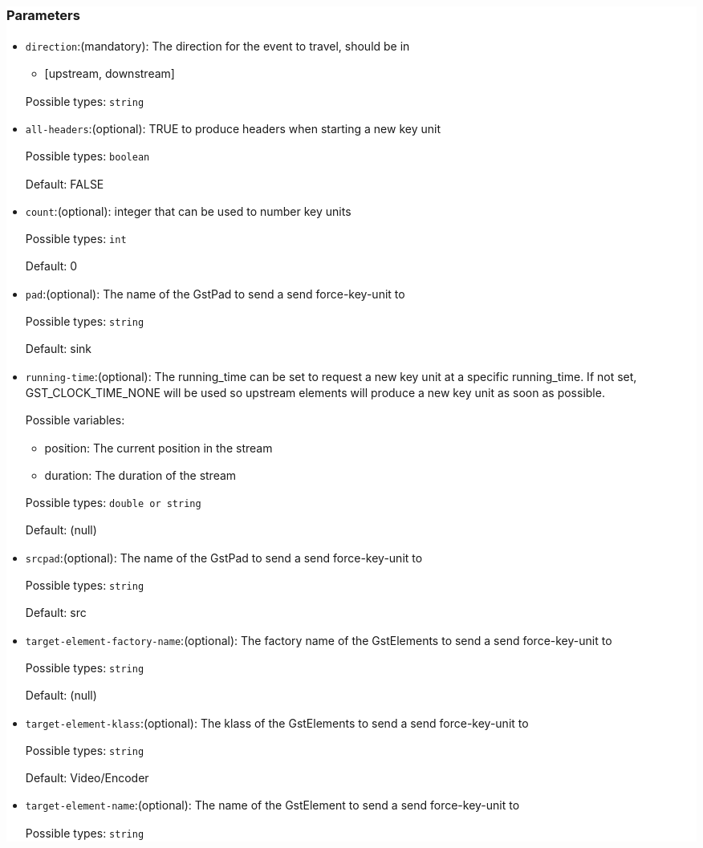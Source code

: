 ### Parameters

* `direction`:(mandatory): The direction for the event to travel, should be in
  * [upstream, downstream]

  Possible types: `string`

* `all-headers`:(optional): TRUE to produce headers when starting a new key unit

  Possible types: `boolean`

  Default: FALSE

* `count`:(optional): integer that can be used to number key units

  Possible types: `int`

  Default: 0

* `pad`:(optional): The name of the GstPad to send a send force-key-unit to

  Possible types: `string`

  Default: sink

* `running-time`:(optional): The running_time can be set to request a new key unit at a specific running_time.
If not set, GST_CLOCK_TIME_NONE will be used so upstream elements will produce a new key unit as soon as possible.

  Possible variables:

  * position: The current position in the stream

  * duration: The duration of the stream

  Possible types: `double or string`

  Default: (null)

* `srcpad`:(optional): The name of the GstPad to send a send force-key-unit to

  Possible types: `string`

  Default: src

* `target-element-factory-name`:(optional): The factory name of the GstElements to send a send force-key-unit to

  Possible types: `string`

  Default: (null)

* `target-element-klass`:(optional): The klass of the GstElements to send a send force-key-unit to

  Possible types: `string`

  Default: Video/Encoder

* `target-element-name`:(optional): The name of the GstElement to send a send force-key-unit to

  Possible types: `string`

